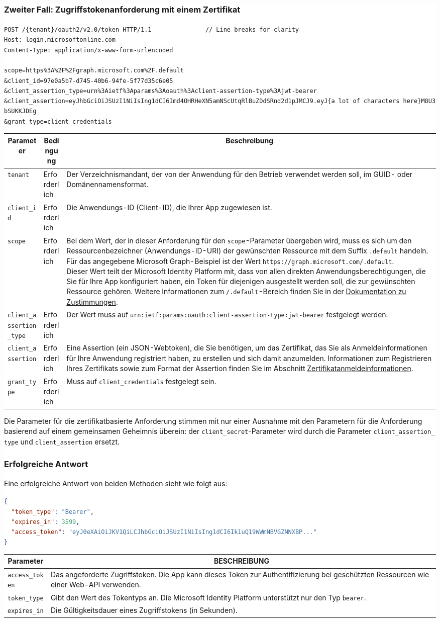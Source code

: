 ### <a name="second-case-access-token-request-with-a-certificate"></a>Zweiter Fall: Zugriffstokenanforderung mit einem Zertifikat

```HTTP
POST /{tenant}/oauth2/v2.0/token HTTP/1.1               // Line breaks for clarity
Host: login.microsoftonline.com
Content-Type: application/x-www-form-urlencoded

scope=https%3A%2F%2Fgraph.microsoft.com%2F.default
&client_id=97e0a5b7-d745-40b6-94fe-5f77d35c6e05
&client_assertion_type=urn%3Aietf%3Aparams%3Aoauth%3Aclient-assertion-type%3Ajwt-bearer
&client_assertion=eyJhbGciOiJSUzI1NiIsIng1dCI6Imd4OHRHeXN5amNScUtqRlBuZDdSRnd2d1pJMCJ9.eyJ{a lot of characters here}M8U3bSUKKJDEg
&grant_type=client_credentials
```

| Parameter | Bedingung | Beschreibung |
| --- | --- | --- |
| `tenant` | Erforderlich | Der Verzeichnismandant, der von der Anwendung für den Betrieb verwendet werden soll, im GUID- oder Domänennamensformat. |
| `client_id` | Erforderlich |Die Anwendungs-ID (Client-ID), die Ihrer App zugewiesen ist. |
| `scope` | Erforderlich | Bei dem Wert, der in dieser Anforderung für den `scope`-Parameter übergeben wird, muss es sich um den Ressourcenbezeichner (Anwendungs-ID-URI) der gewünschten Ressource mit dem Suffix `.default` handeln. Für das angegebene Microsoft Graph-Beispiel ist der Wert `https://graph.microsoft.com/.default`. <br/>Dieser Wert teilt der Microsoft Identity Platform mit, dass von allen direkten Anwendungsberechtigungen, die Sie für Ihre App konfiguriert haben, ein Token für diejenigen ausgestellt werden soll, die zur gewünschten Ressource gehören. Weitere Informationen zum `/.default`-Bereich finden Sie in der [Dokumentation zu Zustimmungen](v2-permissions-and-consent.md#the-default-scope). |
| `client_assertion_type` | Erforderlich | Der Wert muss auf `urn:ietf:params:oauth:client-assertion-type:jwt-bearer` festgelegt werden. |
| `client_assertion` | Erforderlich | Eine Assertion (ein JSON-Webtoken), die Sie benötigen, um das Zertifikat, das Sie als Anmeldeinformationen für Ihre Anwendung registriert haben, zu erstellen und sich damit anzumelden. Informationen zum Registrieren Ihres Zertifikats sowie zum Format der Assertion finden Sie im Abschnitt [Zertifikatanmeldeinformationen](active-directory-certificate-credentials.md).|
| `grant_type` | Erforderlich | Muss auf `client_credentials` festgelegt sein. |

Die Parameter für die zertifikatbasierte Anforderung stimmen mit nur einer Ausnahme mit den Parametern für die Anforderung basierend auf einem gemeinsamen Geheimnis überein: der `client_secret`-Parameter wird durch die Parameter `client_assertion_type` und `client_assertion` ersetzt.

### <a name="successful-response"></a>Erfolgreiche Antwort

Eine erfolgreiche Antwort von beiden Methoden sieht wie folgt aus:

```json
{
  "token_type": "Bearer",
  "expires_in": 3599,
  "access_token": "eyJ0eXAiOiJKV1QiLCJhbGciOiJSUzI1NiIsIng1dCI6Ik1uQ19WWmNBVGZNNXBP..."
}
```

| Parameter | BESCHREIBUNG |
| --- | --- |
| `access_token` | Das angeforderte Zugriffstoken. Die App kann dieses Token zur Authentifizierung bei geschützten Ressourcen wie einer Web-API verwenden. |
| `token_type` | Gibt den Wert des Tokentyps an. Die Microsoft Identity Platform unterstützt nur den Typ `bearer`. |
| `expires_in` | Die Gültigkeitsdauer eines Zugriffstokens (in Sekunden). |
